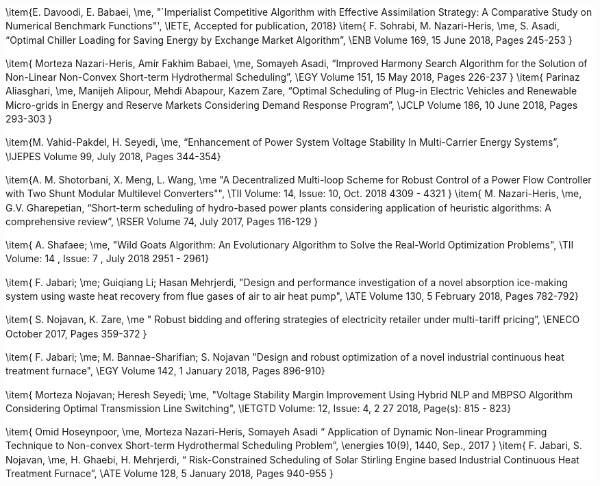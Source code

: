 
\item{E. Davoodi, E. Babaei, \me, "`Imperialist Competitive Algorithm with Effective Assimilation Strategy: A Comparative Study on Numerical Benchmark Functions"', \IETE, Accepted for publication, 2018}
\item{	F. Sohrabi, M. Nazari-Heris,  \me, S. Asadi,  “Optimal Chiller Loading for Saving Energy by Exchange Market Algorithm”, \ENB Volume 169, 15 June 2018, Pages 245-253
}



\item{	Morteza Nazari-Heris, Amir Fakhim Babaei, \me, Somayeh Asadi, “Improved Harmony Search Algorithm for the Solution of Non-Linear Non-Convex Short-term Hydrothermal Scheduling”, \EGY Volume 151, 15 May 2018, Pages 226-237 
}
\item{	Parinaz Aliasghari, \me, Manijeh Alipour, Mehdi Abapour, Kazem Zare, “Optimal Scheduling of Plug-in Electric Vehicles and Renewable Micro-grids in Energy and Reserve Markets Considering Demand Response Program”, \JCLP Volume 186, 10 June 2018, Pages 293-303 
}

\item{M. Vahid-Pakdel, H. Seyedi, \me, “Enhancement of Power System Voltage Stability In Multi-Carrier Energy Systems”,  \IJEPES Volume 99, July 2018, Pages 344-354}

\item{A. M. Shotorbani, X. Meng, L. Wang, \me "A Decentralized Multi-loop Scheme for Robust Control of a Power Flow Controller with Two Shunt Modular Multilevel Converters"", \TII  Volume: 14, Issue: 10, Oct. 2018  4309 - 4321 }
\item{	M. Nazari-Heris, \me, G.V. Gharepetian, “Short-term scheduling of hydro-based power plants considering application of heuristic algorithms: A comprehensive review”, \RSER Volume 74, July 2017, Pages 116-129
}

\item{	A. Shafaee;  \me, "Wild Goats Algorithm: An Evolutionary Algorithm to Solve the Real-World Optimization Problems", \TII  Volume: 14 , Issue: 7 , July 2018  2951 - 2961}

\item{	F. Jabari;  \me; Guiqiang Li; Hasan Mehrjerdi, "Design and performance investigation of a novel absorption ice-making system using waste heat recovery from flue gases of air to air heat pump", \ATE  Volume 130, 5 February 2018, Pages 782-792}


\item{	S. Nojavan, K. Zare, \me " Robust bidding and offering strategies of electricity retailer under multi-tariff pricing”,  \ENECO  October 2017, Pages 359-372
}

\item{	F. Jabari;  \me; M. Bannae-Sharifian; S. Nojavan "Design and robust optimization of a novel industrial continuous heat treatment furnace", \EGY  Volume 142, 1 January 2018, Pages 896-910}


\item{	Morteza Nojavan; Heresh Seyedi; \me, "Voltage Stability Margin Improvement Using Hybrid NLP and MBPSO Algorithm Considering Optimal Transmission Line Switching", \IETGTD  Volume: 12, Issue: 4, 2 27 2018, Page(s): 815 - 823}
	
\item{	Omid Hoseynpoor, \me,  Morteza Nazari-Heris, Somayeh Asadi “ Application of Dynamic Non-linear Programming Technique to Non-convex Short-term Hydrothermal Scheduling Problem”, \energies 10(9), 1440, Sep., 2017 
}
\item{	F. Jabari, S. Nojavan,  \me, H. Ghaebi, H. Mehrjerdi, “ Risk-Constrained Scheduling of Solar Stirling Engine based Industrial Continuous Heat Treatment Furnace”, \ATE Volume 128, 5 January 2018, Pages 940-955
}
